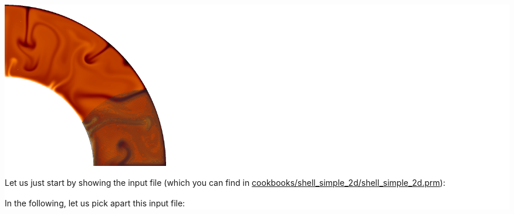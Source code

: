 <img src="cookbooks/shell_simple_2d/doc/x-movie1000.png" title="fig:" id="fig:simple-shell-2d" style="width:32.0%" alt="Simple convection in a quarter of an annulus: Snapshots of the temperature field at times t=0, t=\num{1.2e7} years (time step 2135), and t=10^9 years (time step 25,662). The bottom right part of each figure shows an overlay of the mesh used during that time step." />

Let us just start by showing the input file (which you can find in
[cookbooks/shell_simple_2d/shell_simple_2d.prm][]):

``` prmfile
```

In the following, let us pick apart this input file:


  [3]: #fig:simple-shell-2d
  [cookbooks/shell_simple_2d/shell_simple_2d.prm]: cookbooks/shell_simple_2d/shell_simple_2d.prm
  [1]: #parameters:Material_20model
  [2]: #parameters:Material_20model/Simple_20model
  [4]: #parameters:Geometry_20model
  [5]: #eq:temperature
  [6]: #parameters:Initial_20composition_20model
  [7]: #parameters:Gravity_20model
  [5]: #fig:simple-shell-2d-rms
  [7]: #fig:simple-shell-2d-heatflux
  [8]: #parameters:Heating_20model
  [9]: #fig:simple-shell-2d-temperature